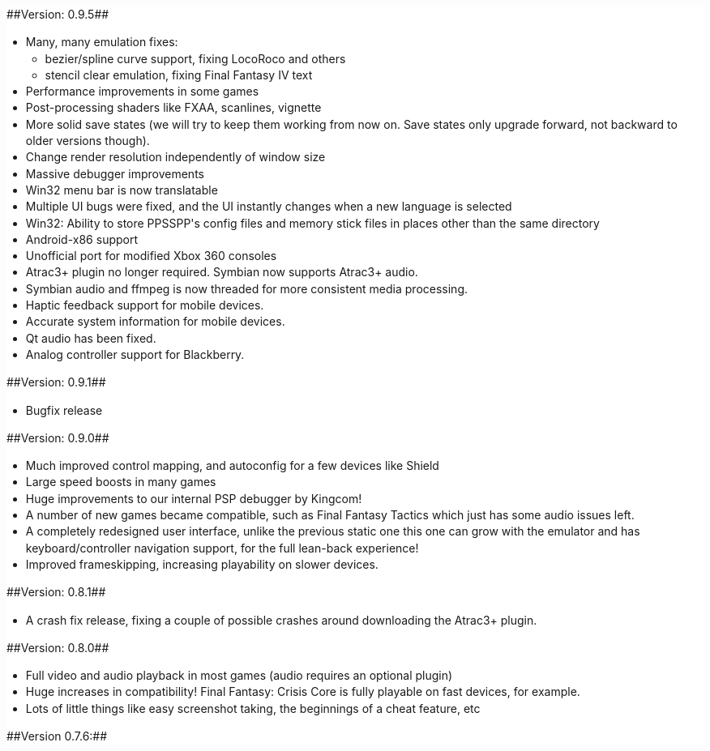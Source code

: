 ##Version: 0.9.5##

* Many, many emulation fixes:
  - bezier/spline curve support, fixing LocoRoco and others
  - stencil clear emulation, fixing Final Fantasy IV text
* Performance improvements in some games
* Post-processing shaders like FXAA, scanlines, vignette
* More solid save states (we will try to keep them working from now on. Save states only upgrade forward,
  not backward to older versions though).
* Change render resolution independently of window size
* Massive debugger improvements
* Win32 menu bar is now translatable
* Multiple UI bugs were fixed, and the UI instantly changes when a new language is selected
* Win32: Ability to store PPSSPP's config files and memory stick files in places other than the same directory
* Android-x86 support
* Unofficial port for modified Xbox 360 consoles
* Atrac3+ plugin no longer required. Symbian now supports Atrac3+ audio.
* Symbian audio and ffmpeg is now threaded for more consistent media processing.
* Haptic feedback support for mobile devices.
* Accurate system information for mobile devices.
* Qt audio has been fixed.
* Analog controller support for Blackberry.


##Version: 0.9.1##

* Bugfix release


##Version: 0.9.0##

* Much improved control mapping, and autoconfig for a few devices like Shield
* Large speed boosts in many games
* Huge improvements to our internal PSP debugger by Kingcom!
* A number of new games became compatible, such as Final Fantasy Tactics which just has some audio issues left.
* A completely redesigned user interface, unlike the previous static one this one can grow with the emulator and has keyboard/controller navigation support, for the full lean-back experience!
* Improved frameskipping, increasing playability on slower devices.


##Version: 0.8.1##

* A crash fix release, fixing a couple of possible crashes around downloading the Atrac3+ plugin.


##Version: 0.8.0##

* Full video and audio playback in most games (audio requires an optional plugin)
* Huge increases in compatibility! Final Fantasy: Crisis Core is fully playable on fast devices, for example.
* Lots of little things like easy screenshot taking, the beginnings of a cheat feature, etc


##Version 0.7.6:##
